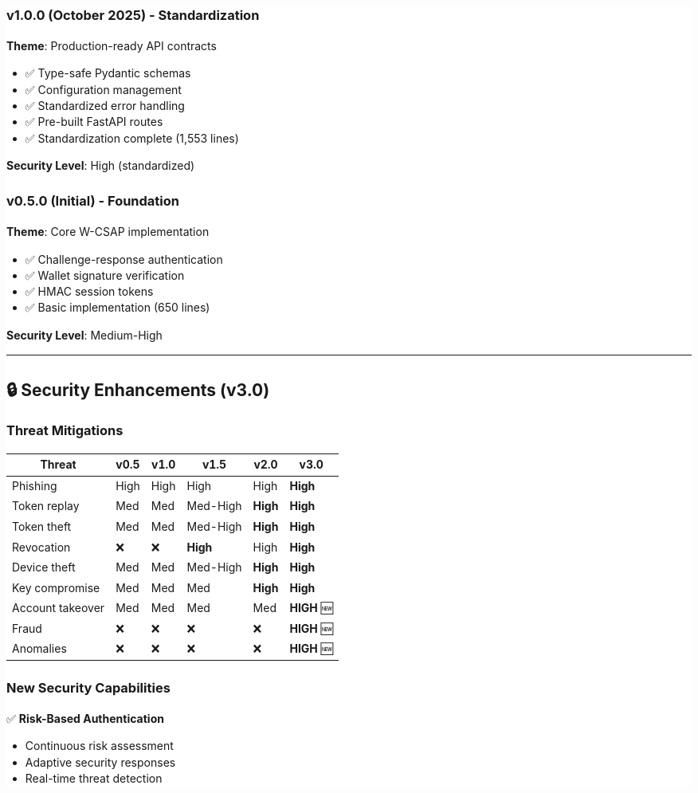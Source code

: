 ### v1.0.0 (October 2025) - Standardization

**Theme**: Production-ready API contracts

- ✅ Type-safe Pydantic schemas
- ✅ Configuration management
- ✅ Standardized error handling
- ✅ Pre-built FastAPI routes
- ✅ Standardization complete (1,553 lines)

**Security Level**: High (standardized)

### v0.5.0 (Initial) - Foundation

**Theme**: Core W-CSAP implementation

- ✅ Challenge-response authentication
- ✅ Wallet signature verification
- ✅ HMAC session tokens
- ✅ Basic implementation (650 lines)

**Security Level**: Medium-High

---

## 🔒 Security Enhancements (v3.0)

### Threat Mitigations

| Threat | v0.5 | v1.0 | v1.5 | v2.0 | v3.0 |
|--------|------|------|------|------|------|
| Phishing | High | High | High | High | **High** |
| Token replay | Med | Med | Med-High | **High** | **High** |
| Token theft | Med | Med | Med-High | **High** | **High** |
| Revocation | ❌ | ❌ | **High** | High | **High** |
| Device theft | Med | Med | Med-High | **High** | **High** |
| Key compromise | Med | Med | Med | **High** | **High** |
| Account takeover | Med | Med | Med | Med | **HIGH** 🆕 |
| Fraud | ❌ | ❌ | ❌ | ❌ | **HIGH** 🆕 |
| Anomalies | ❌ | ❌ | ❌ | ❌ | **HIGH** 🆕 |

### New Security Capabilities

✅ **Risk-Based Authentication**
- Continuous risk assessment
- Adaptive security responses
- Real-time threat detection

